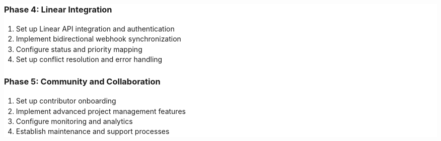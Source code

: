 ### Phase 4: Linear Integration
1. Set up Linear API integration and authentication
2. Implement bidirectional webhook synchronization
3. Configure status and priority mapping
4. Set up conflict resolution and error handling

### Phase 5: Community and Collaboration
1. Set up contributor onboarding
2. Implement advanced project management features
3. Configure monitoring and analytics
4. Establish maintenance and support processes